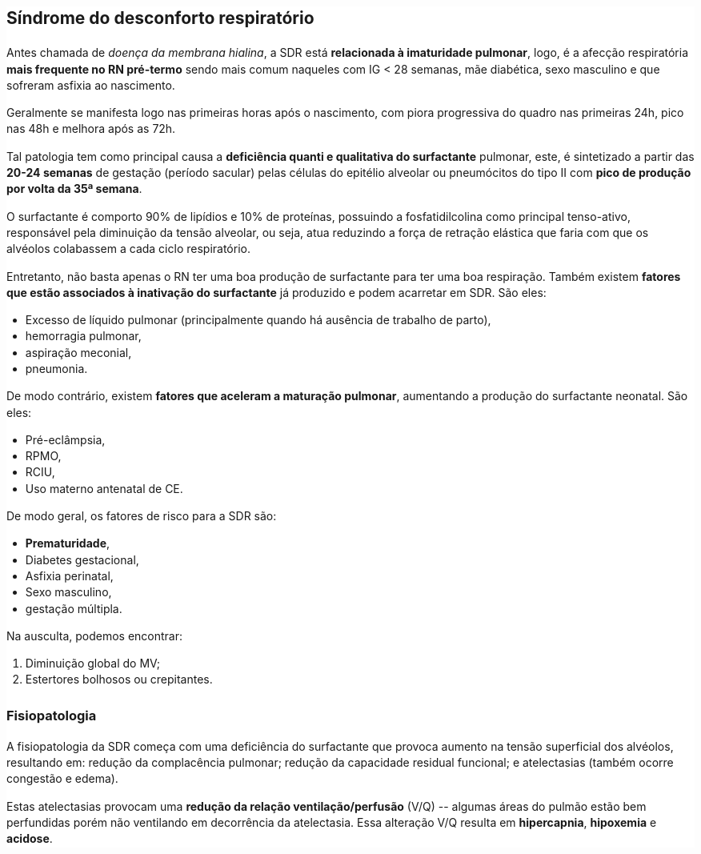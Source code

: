 ## Síndrome do desconforto respiratório

Antes chamada de _doença da membrana hialina_, a SDR está **relacionada à imaturidade pulmonar**, logo, é a afecção respiratória **mais frequente no RN pré-termo** sendo mais comum naqueles com IG < 28 semanas, mãe diabética, sexo masculino e que sofreram asfixia ao nascimento. 

Geralmente se manifesta logo nas primeiras horas após o nascimento, com piora progressiva do quadro nas primeiras 24h, pico nas 48h e melhora após as 72h.

Tal patologia tem como principal causa a **deficiência quanti e qualitativa do surfactante** pulmonar, este, é sintetizado a partir das **20-24 semanas** de gestação (período sacular) pelas células do epitélio alveolar ou pneumócitos do tipo II com **pico de produção por volta da 35ª semana**.

O surfactante é comporto 90% de lipídios e 10% de proteínas, possuindo a fosfatidilcolina como principal tenso-ativo, responsável pela diminuição da tensão alveolar, ou seja, atua reduzindo a força de retração elástica que faria com que os alvéolos colabassem a cada ciclo respiratório. 

Entretanto, não basta apenas o RN ter uma boa produção de surfactante para ter uma boa respiração. Também existem **fatores que estão associados à inativação do surfactante** já produzido e podem acarretar em SDR. São eles:

* Excesso de líquido pulmonar (principalmente quando há ausência de trabalho de parto),
* hemorragia pulmonar,
* aspiração meconial,
* pneumonia.

De modo contrário, existem **fatores que aceleram a maturação pulmonar**, aumentando a produção do surfactante neonatal. São eles:

* Pré-eclâmpsia,
* RPMO,
* RCIU,
* Uso materno antenatal de CE.

De modo geral, os fatores de risco para a SDR são:

* **Prematuridade**,
* Diabetes gestacional,
* Asfixia perinatal,
* Sexo masculino,
* gestação múltipla.

Na ausculta, podemos encontrar:

1. Diminuição global do MV;
2. Estertores bolhosos ou crepitantes.

### Fisiopatologia

A fisiopatologia da SDR começa com uma deficiência do surfactante que provoca aumento na tensão superficial dos alvéolos, resultando em: redução da complacência pulmonar; redução da capacidade residual funcional; e atelectasias (também ocorre congestão e edema). 

Estas atelectasias provocam uma **redução da relação ventilação/perfusão** (V/Q) -- algumas áreas do pulmão estão bem perfundidas porém não ventilando em decorrência da atelectasia. Essa alteração V/Q resulta em **hipercapnia**, **hipoxemia** e **acidose**.
